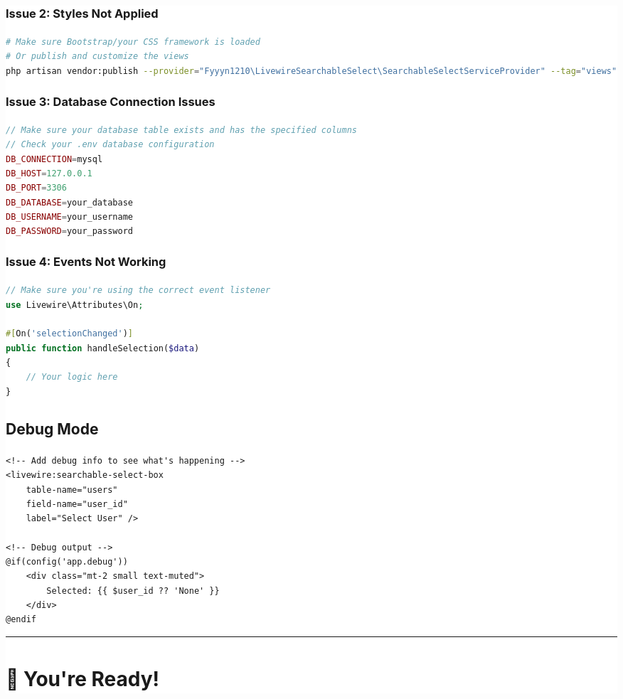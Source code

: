 ### Issue 2: Styles Not Applied
```bash
# Make sure Bootstrap/your CSS framework is loaded
# Or publish and customize the views
php artisan vendor:publish --provider="Fyyyn1210\LivewireSearchableSelect\SearchableSelectServiceProvider" --tag="views"
```

### Issue 3: Database Connection Issues
```php
// Make sure your database table exists and has the specified columns
// Check your .env database configuration
DB_CONNECTION=mysql
DB_HOST=127.0.0.1
DB_PORT=3306
DB_DATABASE=your_database
DB_USERNAME=your_username
DB_PASSWORD=your_password
```

### Issue 4: Events Not Working
```php
// Make sure you're using the correct event listener
use Livewire\Attributes\On;

#[On('selectionChanged')]
public function handleSelection($data)
{
    // Your logic here
}
```

## Debug Mode

```blade
<!-- Add debug info to see what's happening -->
<livewire:searchable-select-box 
    table-name="users" 
    field-name="user_id" 
    label="Select User" />

<!-- Debug output -->
@if(config('app.debug'))
    <div class="mt-2 small text-muted">
        Selected: {{ $user_id ?? 'None' }}
    </div>
@endif
```

---

# 🎉 You're Ready!

